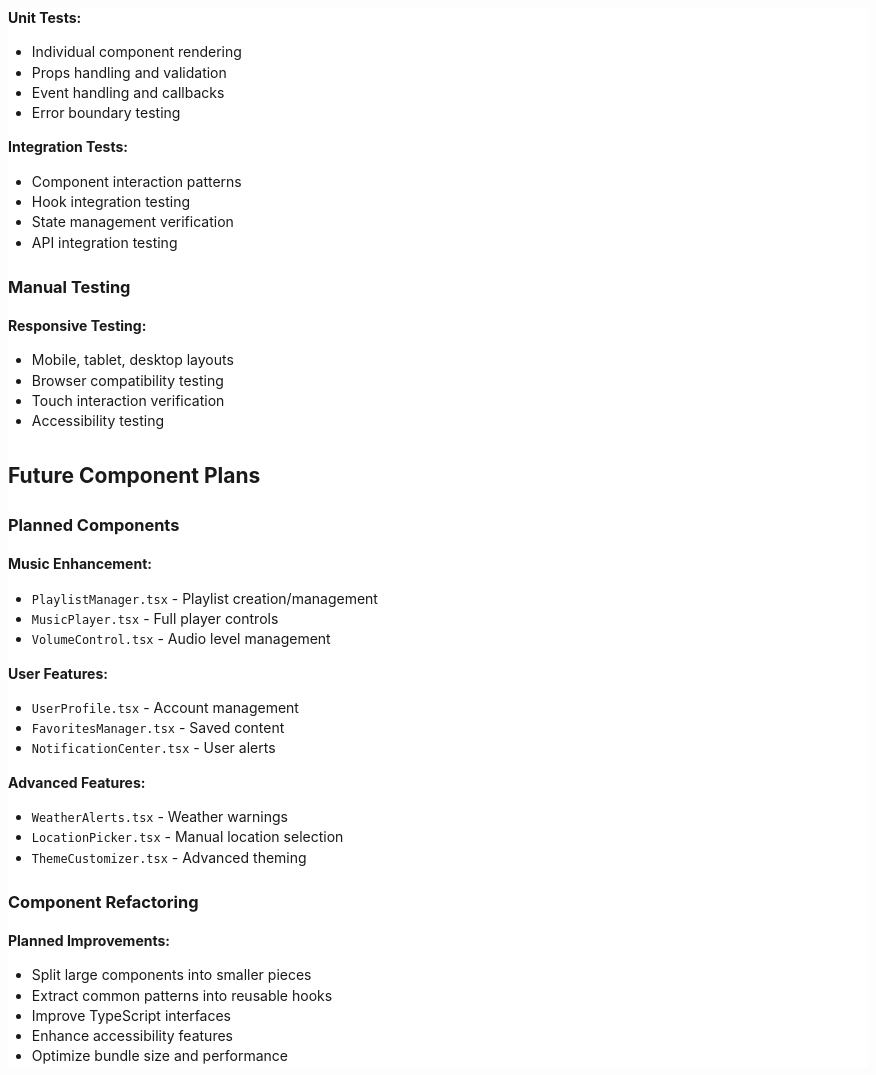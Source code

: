 **Unit Tests:**

- Individual component rendering
- Props handling and validation
- Event handling and callbacks
- Error boundary testing

**Integration Tests:**

- Component interaction patterns
- Hook integration testing
- State management verification
- API integration testing

### Manual Testing

**Responsive Testing:**

- Mobile, tablet, desktop layouts
- Browser compatibility testing
- Touch interaction verification
- Accessibility testing

## Future Component Plans

### Planned Components

**Music Enhancement:**

- `PlaylistManager.tsx` - Playlist creation/management
- `MusicPlayer.tsx` - Full player controls
- `VolumeControl.tsx` - Audio level management

**User Features:**

- `UserProfile.tsx` - Account management
- `FavoritesManager.tsx` - Saved content
- `NotificationCenter.tsx` - User alerts

**Advanced Features:**

- `WeatherAlerts.tsx` - Weather warnings
- `LocationPicker.tsx` - Manual location selection
- `ThemeCustomizer.tsx` - Advanced theming

### Component Refactoring

**Planned Improvements:**

- Split large components into smaller pieces
- Extract common patterns into reusable hooks
- Improve TypeScript interfaces
- Enhance accessibility features
- Optimize bundle size and performance
